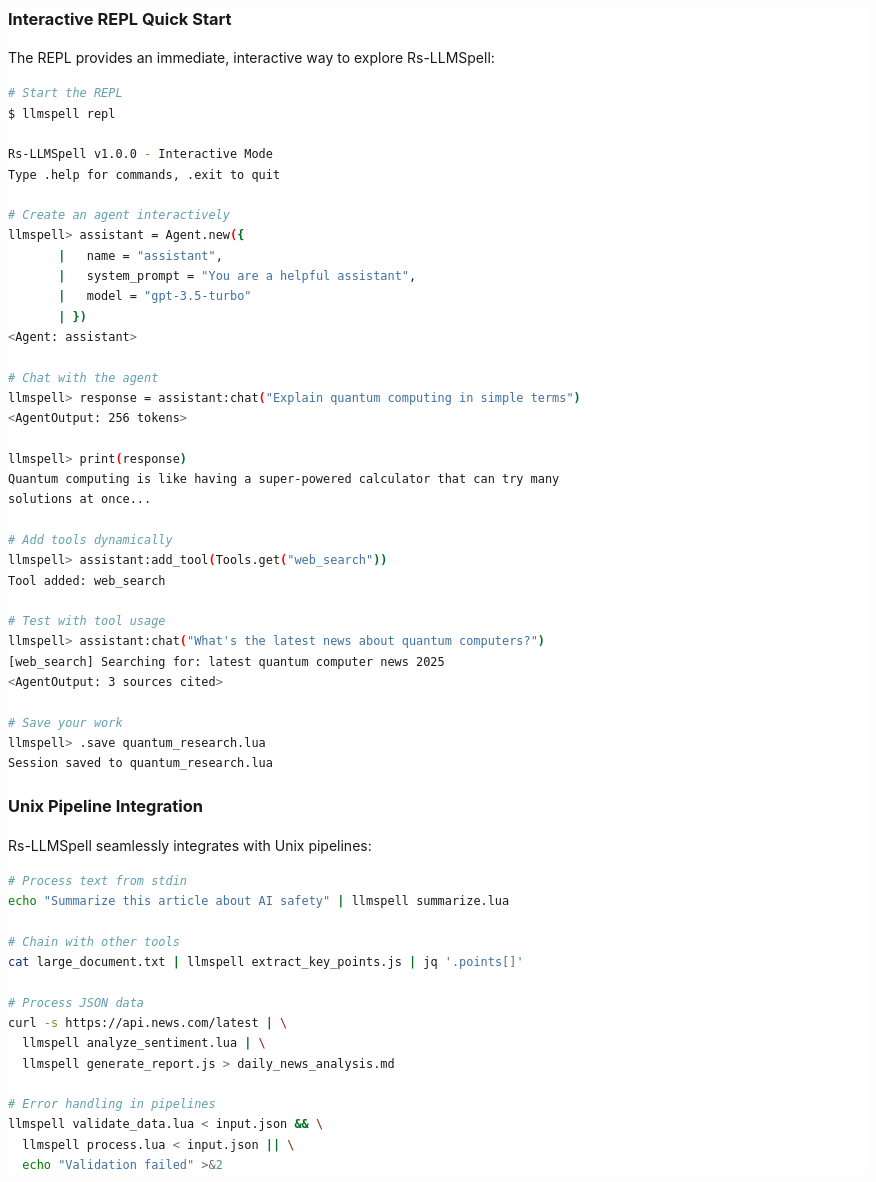 ### Interactive REPL Quick Start

The REPL provides an immediate, interactive way to explore Rs-LLMSpell:

```bash
# Start the REPL
$ llmspell repl

Rs-LLMSpell v1.0.0 - Interactive Mode
Type .help for commands, .exit to quit

# Create an agent interactively
llmspell> assistant = Agent.new({
       |   name = "assistant",
       |   system_prompt = "You are a helpful assistant",
       |   model = "gpt-3.5-turbo"
       | })
<Agent: assistant>

# Chat with the agent
llmspell> response = assistant:chat("Explain quantum computing in simple terms")
<AgentOutput: 256 tokens>

llmspell> print(response)
Quantum computing is like having a super-powered calculator that can try many 
solutions at once...

# Add tools dynamically
llmspell> assistant:add_tool(Tools.get("web_search"))
Tool added: web_search

# Test with tool usage
llmspell> assistant:chat("What's the latest news about quantum computers?")
[web_search] Searching for: latest quantum computer news 2025
<AgentOutput: 3 sources cited>

# Save your work
llmspell> .save quantum_research.lua
Session saved to quantum_research.lua
```

### Unix Pipeline Integration

Rs-LLMSpell seamlessly integrates with Unix pipelines:

```bash
# Process text from stdin
echo "Summarize this article about AI safety" | llmspell summarize.lua

# Chain with other tools
cat large_document.txt | llmspell extract_key_points.js | jq '.points[]'

# Process JSON data
curl -s https://api.news.com/latest | \
  llmspell analyze_sentiment.lua | \
  llmspell generate_report.js > daily_news_analysis.md

# Error handling in pipelines
llmspell validate_data.lua < input.json && \
  llmspell process.lua < input.json || \
  echo "Validation failed" >&2
```
